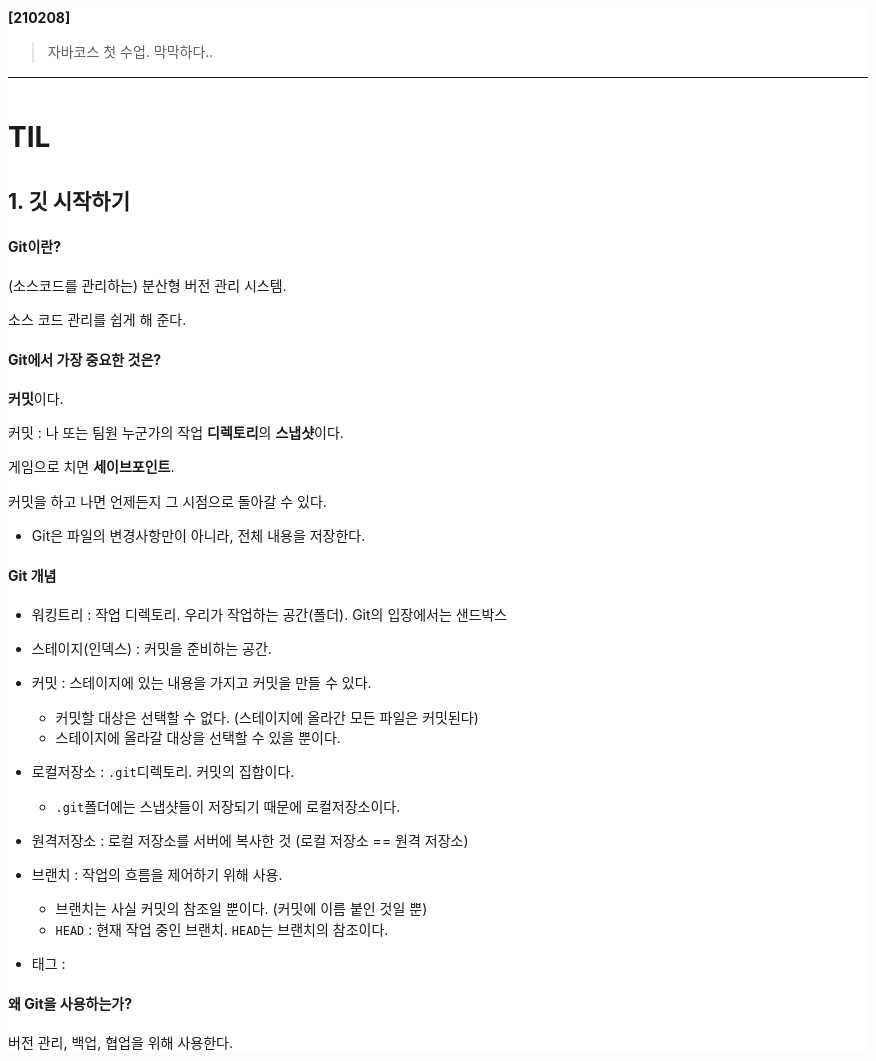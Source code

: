 **[210208]**



>  자바코스 첫 수업. 막막하다..



---



# TIL



## 1. 깃 시작하기

#### Git이란?

(소스코드를 관리하는) 분산형 버전 관리 시스템.

소스 코드 관리를 쉽게 해 준다.



#### Git에서 가장 중요한 것은?

**커밋**이다.

커밋 : 나 또는 팀원 누군가의 작업 **디렉토리**의 **스냅샷**이다.

게임으로 치면 **세이브포인트**.

커밋을 하고 나면 언제든지 그 시점으로 돌아갈 수 있다.

* Git은 파일의 변경사항만이 아니라, 전체 내용을 저장한다.

#### Git 개념

- 워킹트리 : 작업 디렉토리. 우리가 작업하는 공간(폴더). Git의 입장에서는 샌드박스

- 스테이지(인덱스) : 커밋을 준비하는 공간. 
- 커밋 : 스테이지에 있는 내용을 가지고 커밋을 만들 수 있다.
  - 커밋할 대상은 선택할 수 없다. (스테이지에 올라간 모든 파일은 커밋된다)
  - 스테이지에 올라갈 대상을 선택할 수 있을 뿐이다.
- 로컬저장소 : `.git`디렉토리. 커밋의 집합이다.
  - `.git`폴더에는 스냅샷들이 저장되기 때문에 로컬저장소이다.

- 원격저장소 : 로컬 저장소를 서버에 복사한 것 (로컬 저장소 == 원격 저장소)
- 브랜치 : 작업의 흐름을 제어하기 위해 사용.
  - 브랜치는 사실 커밋의 참조일 뿐이다. (커밋에 이름 붙인 것일 뿐)
  - `HEAD` : 현재 작업 중인 브랜치. `HEAD`는 브랜치의 참조이다.
- 태그 : 



#### 왜 Git을 사용하는가?

버전 관리, 백업, 협업을 위해 사용한다.
